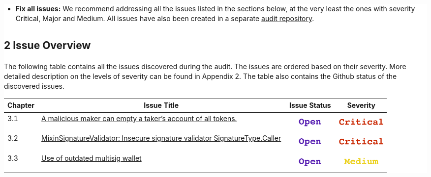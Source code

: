 * **Fix all issues:** We recommend addressing all the issues listed in the sections below, at the very least the ones with severity Critical, Major and Medium. All issues have also been created in a separate [audit repository](https://github.com/ConsenSys/0x_audit_2018-07-23/).


## 2 Issue Overview  

The following table contains all the issues discovered during the audit. The issues are ordered based on their severity. More detailed description on the levels of severity can be found in Appendix 2. The table also contains the Github status of the discovered issues.

| Chapter | Issue Title  | Issue Status | Severity |
| ------------- | ------------- | ------------- | ------------- |
 | 3.1 | [A malicious maker can empty a taker’s account of all tokens.](#31-a-malicious-maker-can-empty-a-taker’s-account-of-all-tokens-) | <img height="30px" src="static-content/open.png"/>| <img height="30px" src="static-content/critical.png"/> | 
 | 3.2 | [MixinSignatureValidator: Insecure signature validator SignatureType.Caller](#32-mixinsignaturevalidator-insecure-signature-validator-signaturetype-caller) | <img height="30px" src="static-content/open.png"/>| <img height="30px" src="static-content/critical.png"/> | 
 | 3.3 | [Use of outdated multisig wallet](#33-use-of-outdated-multisig-wallet) | <img height="30px" src="static-content/open.png"/>| <img height="30px" src="static-content/medium.png"/> | 